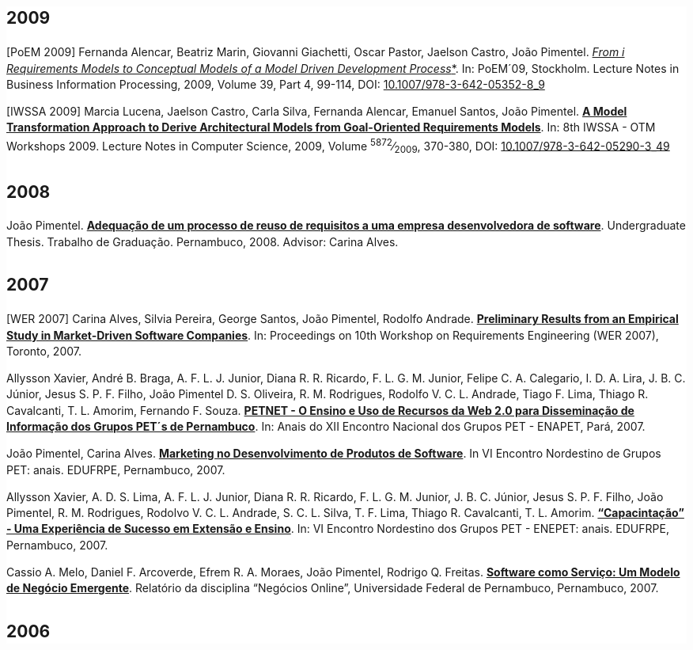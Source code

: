 ## 2009

[PoEM 2009]
Fernanda Alencar, Beatriz Marin, Giovanni Giachetti, Oscar Pastor, Jaelson Castro, João Pimentel. [**From i* Requirements Models to Conceptual Models of a Model Driven Development Process**](http://www.cin.ufpe.br/~jhcp/publica/POeM09_CamaraReady_Final.pdf). In: PoEM´09, Stockholm. Lecture Notes in Business Information Processing, 2009, Volume 39, Part 4, 99-114, DOI: [10.1007/978-3-642-05352-8_9](https://doi.org/10.1007/978-3-642-05352-8_9)

[IWSSA 2009]
Marcia Lucena, Jaelson Castro, Carla Silva, Fernanda Alencar, Emanuel Santos, João Pimentel. **[A Model Transformation Approach to Derive Architectural Models from Goal-Oriented Requirements Models](http://www.cin.ufpe.br/~jhcp/publica/jhcp-iwssa2009.pdf)**. In: 8th IWSSA - OTM Workshops 2009. Lecture Notes in Computer Science, 2009, Volume <sup>5872</sup>&frasl;<sub>2009</sub>, 370-380, DOI: [10.1007/978-3-642-05290-3_49](https://doi.org/10.1007/978-3-642-05290-3_49)

## 2008

João Pimentel. **[Adequação de um processo de reuso de requisitos a uma empresa desenvolvedora de software](http://www.cin.ufpe.br/~jhcp/publica/jhcp-tg.pdf)**. Undergraduate Thesis. Trabalho de Graduação. Pernambuco, 2008. Advisor: Carina Alves.

## 2007

[WER 2007]
Carina Alves, Silvia Pereira, George Santos, João Pimentel, Rodolfo Andrade. **[Preliminary Results from an Empirical Study in Market-Driven Software Companies](http://wer.inf.puc-rio.br/WERpapers/artigos/artigos_WER07/Ower07-frota02.pdf)**. In: Proceedings on 10th Workshop on Requirements Engineering (WER 2007), Toronto, 2007.

Allysson Xavier, André B. Braga, A. F. L. J. Junior, Diana R. R. Ricardo, F. L. G. M. Junior, Felipe C. A. Calegario, I. D. A. Lira, J. B. C. Júnior, Jesus S. P. F. Filho, João Pimentel D. S. Oliveira, R. M. Rodrigues, Rodolfo V. C. L. Andrade, Tiago F. Lima, Thiago R. Cavalcanti, T. L. Amorim, Fernando F. Souza. **[PETNET - O Ensino e Uso de Recursos da Web 2.0 para Disseminação de Informação dos Grupos PET´s de Pernambuco](http://www.cin.ufpe.br/~jhcp/publica/jhcp-petnet.pdf)**. In: Anais do XII Encontro Nacional dos Grupos PET - ENAPET, Pará, 2007.

João Pimentel, Carina Alves. **[Marketing no Desenvolvimento de Produtos de Software](http://www.cin.ufpe.br/~jhcp/publica/jhcp-enepet.pdf)**. In VI Encontro Nordestino de Grupos PET: anais. EDUFRPE, Pernambuco, 2007.

Allysson Xavier, A. D. S. Lima, A. F. L. J. Junior, Diana R. R. Ricardo, F. L. G. M. Junior, J. B. C. Júnior, Jesus S. P. F. Filho, João Pimentel, R. M. Rodrigues, Rodolvo V. C. L. Andrade, S. C. L. Silva, T. F. Lima, Thiago R. Cavalcanti, T. L. Amorim. **[&ldquo;Capacintação&rdquo; - Uma Experiência de Sucesso em Extensão e Ensino](http://www.cin.ufpe.br/~jhcp/publica/jhcp-capacintacao.pdf)**. In: VI Encontro Nordestino dos Grupos PET - ENEPET: anais. EDUFRPE, Pernambuco, 2007.

Cassio A. Melo, Daniel F. Arcoverde, Efrem R. A. Moraes, João Pimentel, Rodrigo Q. Freitas. **[Software como Serviço: Um Modelo de Negócio Emergente](http://www.cin.ufpe.br/~jhcp/publica/jhcp-saas.pdf)**. Relatório da disciplina &ldquo;Negócios Online&rdquo;, Universidade Federal de Pernambuco, Pernambuco, 2007.

## 2006
